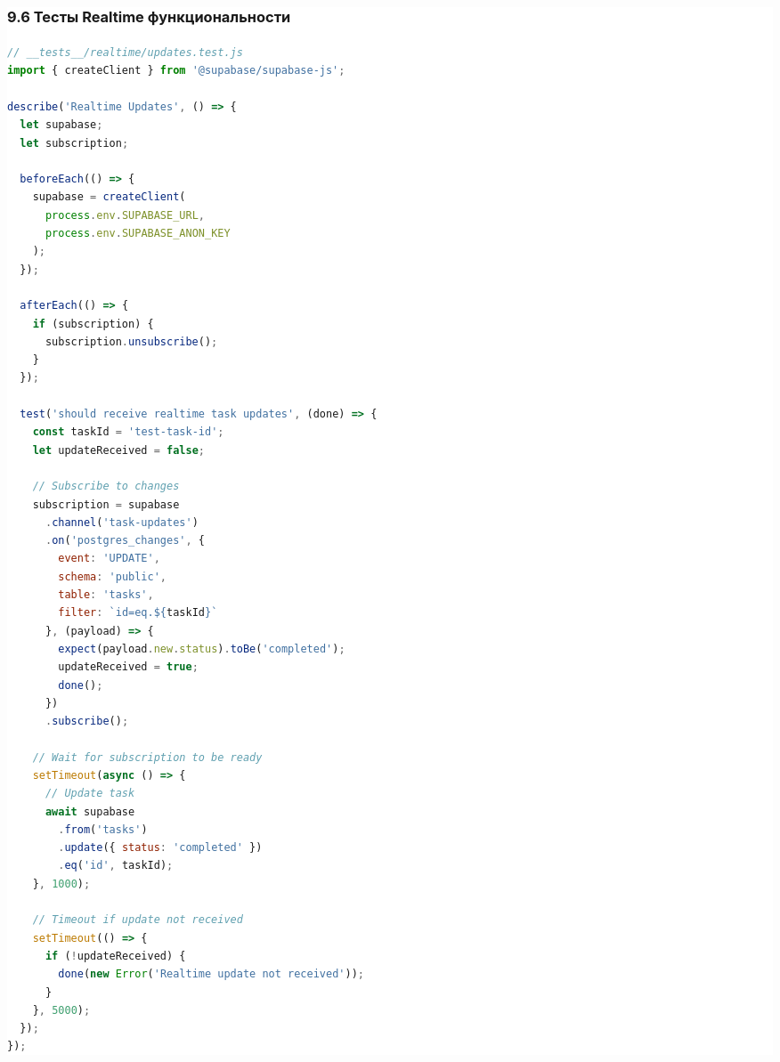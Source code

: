 ```javascript
```

### 9.6 Тесты Realtime функциональности
```javascript
// __tests__/realtime/updates.test.js
import { createClient } from '@supabase/supabase-js';

describe('Realtime Updates', () => {
  let supabase;
  let subscription;

  beforeEach(() => {
    supabase = createClient(
      process.env.SUPABASE_URL,
      process.env.SUPABASE_ANON_KEY
    );
  });

  afterEach(() => {
    if (subscription) {
      subscription.unsubscribe();
    }
  });

  test('should receive realtime task updates', (done) => {
    const taskId = 'test-task-id';
    let updateReceived = false;

    // Subscribe to changes
    subscription = supabase
      .channel('task-updates')
      .on('postgres_changes', {
        event: 'UPDATE',
        schema: 'public',
        table: 'tasks',
        filter: `id=eq.${taskId}`
      }, (payload) => {
        expect(payload.new.status).toBe('completed');
        updateReceived = true;
        done();
      })
      .subscribe();

    // Wait for subscription to be ready
    setTimeout(async () => {
      // Update task
      await supabase
        .from('tasks')
        .update({ status: 'completed' })
        .eq('id', taskId);
    }, 1000);

    // Timeout if update not received
    setTimeout(() => {
      if (!updateReceived) {
        done(new Error('Realtime update not received'));
      }
    }, 5000);
  });
});
```
